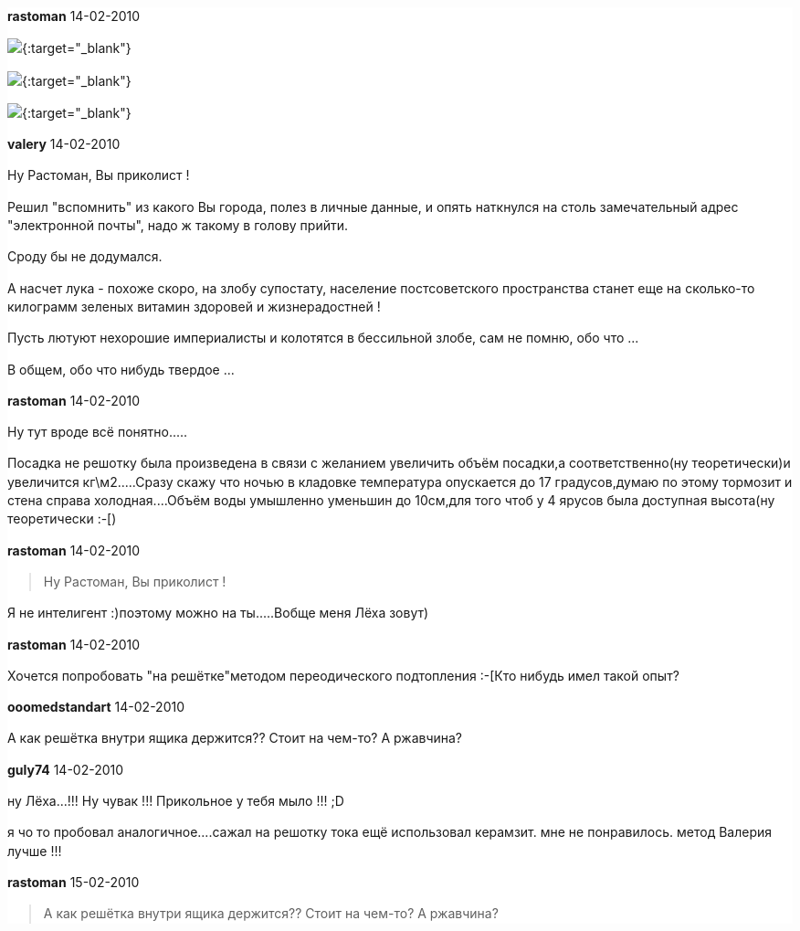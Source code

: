
**rastoman** 14-02-2010

[![](http://s2.postimage.org/w2NBA.jpg)](http://s2.postimage.org/w2NBA.jpg){:target="_blank"}

[![](http://s4.postimage.org/Wttni.jpg)](http://s4.postimage.org/Wttni.jpg){:target="_blank"}

[![](http://s1.postimage.org/uu_Zi.jpg)](http://s1.postimage.org/uu_Zi.jpg){:target="_blank"}


**valery** 14-02-2010

Ну Растоман, Вы приколист !

Решил "вспомнить" из какого Вы города, полез в личные данные, и опять наткнулся на столь замечательный адрес "электронной почты", надо ж такому в голову прийти.

Сроду бы не додумался.

А насчет лука - похоже скоро, на злобу супостату, население постсоветского пространства станет еще на сколько-то килограмм зеленых витамин здоровей и жизнерадостней !

Пусть лютуют нехорошие империалисты и колотятся в бессильной злобе, сам не помню, обо что ...

В общем, обо что нибудь твердое ... 


**rastoman** 14-02-2010

Ну тут вроде всё понятно.....

Посадка не решотку была произведена в связи с желанием увеличить объём посадки,а соответственно(ну теоретически)и увеличится кг\м2.....Сразу скажу что ночью в кладовке температура опускается до 17 градусов,думаю по этому тормозит и стена справа холодная....Объём воды умышленно уменьшин до 10см,для того чтоб у 4 ярусов была доступная высота(ну теоретически :-[)


**rastoman** 14-02-2010

> Ну Растоман, Вы приколист !

Я не интелигент :)поэтому можно на ты.....Вобще меня Лёха зовут)


**rastoman** 14-02-2010

Хочется попробовать "на решётке"методом переодического подтопления :-[Кто нибудь имел такой опыт?


**ooomedstandart** 14-02-2010

А как решётка внутри ящика держится?? Стоит на чем-то? А ржавчина?


**guly74** 14-02-2010

ну Лёха...!!! Ну чувак !!! Прикольное у тебя мыло !!! ;D

я чо то пробовал аналогичное....сажал на решотку тока ещё использовал керамзит. мне не понравилось. метод Валерия лучше !!!


**rastoman** 15-02-2010

> А как решётка внутри ящика держится?? Стоит на чем-то? А ржавчина?
